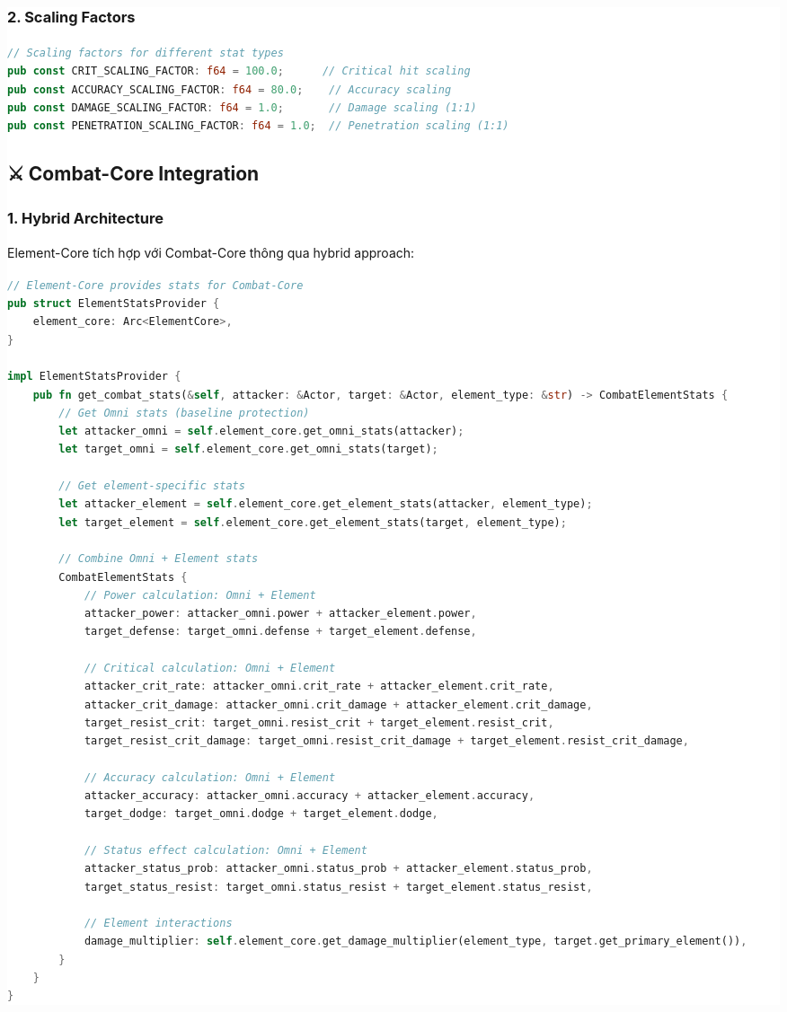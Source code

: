 ### **2. Scaling Factors**

```rust
// Scaling factors for different stat types
pub const CRIT_SCALING_FACTOR: f64 = 100.0;      // Critical hit scaling
pub const ACCURACY_SCALING_FACTOR: f64 = 80.0;    // Accuracy scaling
pub const DAMAGE_SCALING_FACTOR: f64 = 1.0;       // Damage scaling (1:1)
pub const PENETRATION_SCALING_FACTOR: f64 = 1.0;  // Penetration scaling (1:1)
```

## ⚔️ **Combat-Core Integration**

### **1. Hybrid Architecture**

Element-Core tích hợp với Combat-Core thông qua hybrid approach:

```rust
// Element-Core provides stats for Combat-Core
pub struct ElementStatsProvider {
    element_core: Arc<ElementCore>,
}

impl ElementStatsProvider {
    pub fn get_combat_stats(&self, attacker: &Actor, target: &Actor, element_type: &str) -> CombatElementStats {
        // Get Omni stats (baseline protection)
        let attacker_omni = self.element_core.get_omni_stats(attacker);
        let target_omni = self.element_core.get_omni_stats(target);
        
        // Get element-specific stats
        let attacker_element = self.element_core.get_element_stats(attacker, element_type);
        let target_element = self.element_core.get_element_stats(target, element_type);
        
        // Combine Omni + Element stats
        CombatElementStats {
            // Power calculation: Omni + Element
            attacker_power: attacker_omni.power + attacker_element.power,
            target_defense: target_omni.defense + target_element.defense,
            
            // Critical calculation: Omni + Element
            attacker_crit_rate: attacker_omni.crit_rate + attacker_element.crit_rate,
            attacker_crit_damage: attacker_omni.crit_damage + attacker_element.crit_damage,
            target_resist_crit: target_omni.resist_crit + target_element.resist_crit,
            target_resist_crit_damage: target_omni.resist_crit_damage + target_element.resist_crit_damage,
            
            // Accuracy calculation: Omni + Element
            attacker_accuracy: attacker_omni.accuracy + attacker_element.accuracy,
            target_dodge: target_omni.dodge + target_element.dodge,
            
            // Status effect calculation: Omni + Element
            attacker_status_prob: attacker_omni.status_prob + attacker_element.status_prob,
            target_status_resist: target_omni.status_resist + target_element.status_resist,
            
            // Element interactions
            damage_multiplier: self.element_core.get_damage_multiplier(element_type, target.get_primary_element()),
        }
    }
}
```
